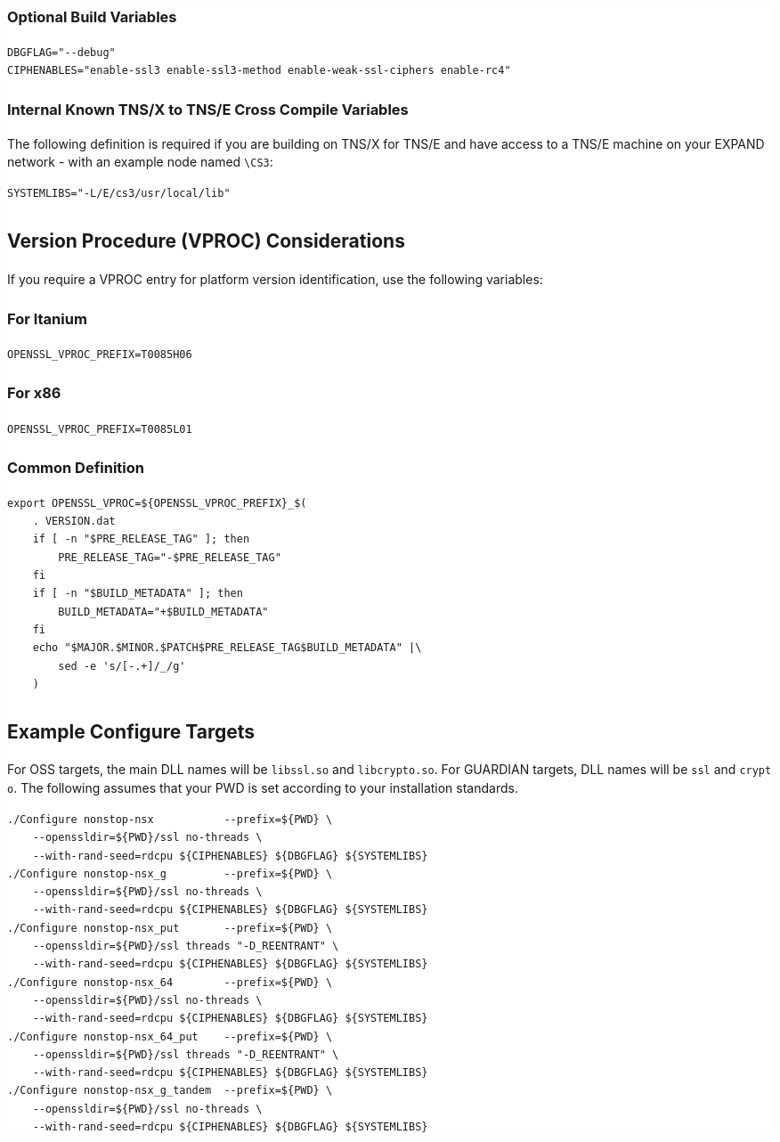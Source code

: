 ### Optional Build Variables

    DBGFLAG="--debug"
    CIPHENABLES="enable-ssl3 enable-ssl3-method enable-weak-ssl-ciphers enable-rc4"

### Internal Known TNS/X to TNS/E Cross Compile Variables

The following definition is required if you are building on TNS/X for TNS/E
and have access to a TNS/E machine on your EXPAND network - with an example
node named `\CS3`:

    SYSTEMLIBS="-L/E/cs3/usr/local/lib"

Version Procedure (VPROC) Considerations
----------------------------------------

If you require a VPROC entry for platform version identification, use the
following variables:

### For Itanium

    OPENSSL_VPROC_PREFIX=T0085H06

### For x86

    OPENSSL_VPROC_PREFIX=T0085L01

### Common Definition

    export OPENSSL_VPROC=${OPENSSL_VPROC_PREFIX}_$(
        . VERSION.dat
        if [ -n "$PRE_RELEASE_TAG" ]; then
            PRE_RELEASE_TAG="-$PRE_RELEASE_TAG"
        fi
        if [ -n "$BUILD_METADATA" ]; then
            BUILD_METADATA="+$BUILD_METADATA"
        fi
        echo "$MAJOR.$MINOR.$PATCH$PRE_RELEASE_TAG$BUILD_METADATA" |\
            sed -e 's/[-.+]/_/g'
        )

Example Configure Targets
-------------------------

For OSS targets, the main DLL names will be `libssl.so` and `libcrypto.so`.
For GUARDIAN targets, DLL names will be `ssl` and `crypto`. The following
assumes that your PWD is set according to your installation standards.

    ./Configure nonstop-nsx           --prefix=${PWD} \
        --openssldir=${PWD}/ssl no-threads \
        --with-rand-seed=rdcpu ${CIPHENABLES} ${DBGFLAG} ${SYSTEMLIBS}
    ./Configure nonstop-nsx_g         --prefix=${PWD} \
        --openssldir=${PWD}/ssl no-threads \
        --with-rand-seed=rdcpu ${CIPHENABLES} ${DBGFLAG} ${SYSTEMLIBS}
    ./Configure nonstop-nsx_put       --prefix=${PWD} \
        --openssldir=${PWD}/ssl threads "-D_REENTRANT" \
        --with-rand-seed=rdcpu ${CIPHENABLES} ${DBGFLAG} ${SYSTEMLIBS}
    ./Configure nonstop-nsx_64        --prefix=${PWD} \
        --openssldir=${PWD}/ssl no-threads \
        --with-rand-seed=rdcpu ${CIPHENABLES} ${DBGFLAG} ${SYSTEMLIBS}
    ./Configure nonstop-nsx_64_put    --prefix=${PWD} \
        --openssldir=${PWD}/ssl threads "-D_REENTRANT" \
        --with-rand-seed=rdcpu ${CIPHENABLES} ${DBGFLAG} ${SYSTEMLIBS}
    ./Configure nonstop-nsx_g_tandem  --prefix=${PWD} \
        --openssldir=${PWD}/ssl no-threads \
        --with-rand-seed=rdcpu ${CIPHENABLES} ${DBGFLAG} ${SYSTEMLIBS}
